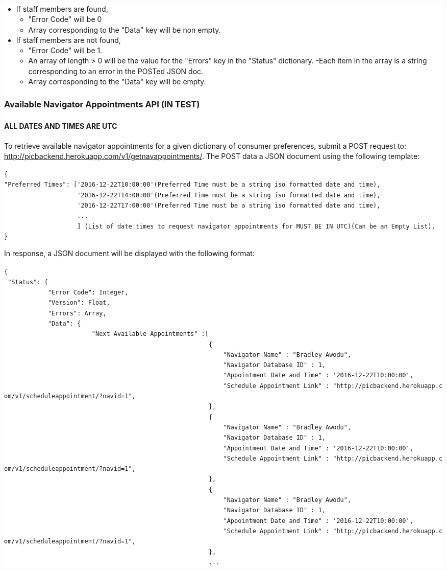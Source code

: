 - If staff members are found,
    - "Error Code" will be 0
    - Array corresponding to the "Data" key will be non empty.
- If staff members are not found,
    - "Error Code" will be 1.
    - An array of length > 0 will be the value for the "Errors" key in the "Status" dictionary.
        -Each item in the array is a string corresponding to an error in the POSTed JSON doc.
    - Array corresponding to the "Data" key will be empty.
    
    
### Available Navigator Appointments API (IN TEST)
#### ALL DATES AND TIMES ARE UTC

To retrieve available navigator appointments for a given dictionary of consumer preferences, submit a POST request to: http://picbackend.herokuapp.com/v1/getnavappointments/. The POST data a JSON document using the following template:

```
{
"Preferred Times": ['2016-12-22T10:00:00'(Preferred Time must be a string iso formatted date and time),
                    '2016-12-22T14:00:00'(Preferred Time must be a string iso formatted date and time),
                    '2016-12-22T17:00:00'(Preferred Time must be a string iso formatted date and time),
                    ...
                    ] (List of date times to request navigator appointments for MUST BE IN UTC)(Can be an Empty List),
}
```

In response, a JSON document will be displayed with the following format:
```
{
 "Status": {
            "Error Code": Integer,
            "Version": Float,
            "Errors": Array,
            "Data": {
                        "Next Available Appointments" :[
                                                        {
                                                            "Navigator Name" : "Bradley Awodu",
                                                            "Navigator Database ID" : 1,
                                                            "Appointment Date and Time" : '2016-12-22T10:00:00',
                                                            "Schedule Appointment Link" : "http://picbackend.herokuapp.com/v1/scheduleappointment/?navid=1",
                                                        },
                                                        {
                                                            "Navigator Name" : "Bradley Awodu",
                                                            "Navigator Database ID" : 1,
                                                            "Appointment Date and Time" : '2016-12-22T10:00:00',
                                                            "Schedule Appointment Link" : "http://picbackend.herokuapp.com/v1/scheduleappointment/?navid=1",
                                                        },
                                                        {
                                                            "Navigator Name" : "Bradley Awodu",
                                                            "Navigator Database ID" : 1,
                                                            "Appointment Date and Time" : '2016-12-22T10:00:00',
                                                            "Schedule Appointment Link" : "http://picbackend.herokuapp.com/v1/scheduleappointment/?navid=1",
                                                        },
                                                        ...
```